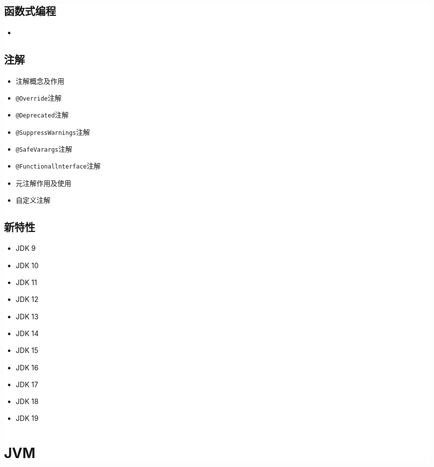 


## 函数式编程

- 

## 注解

- 注解概念及作用


- `@Override`注解

- `@Deprecated`注解

- `@SuppressWarnings`注解

- `@SafeVarargs`注解

- `@Functionallnterface`注解

- 元注解作用及使用


- 自定义注解


## 新特性

- JDK 9

- JDK 10
- JDK 11
- JDK 12
- JDK 13
- JDK 14
- JDK 15
- JDK 16
- JDK 17
- JDK 18
- JDK 19

# JVM

